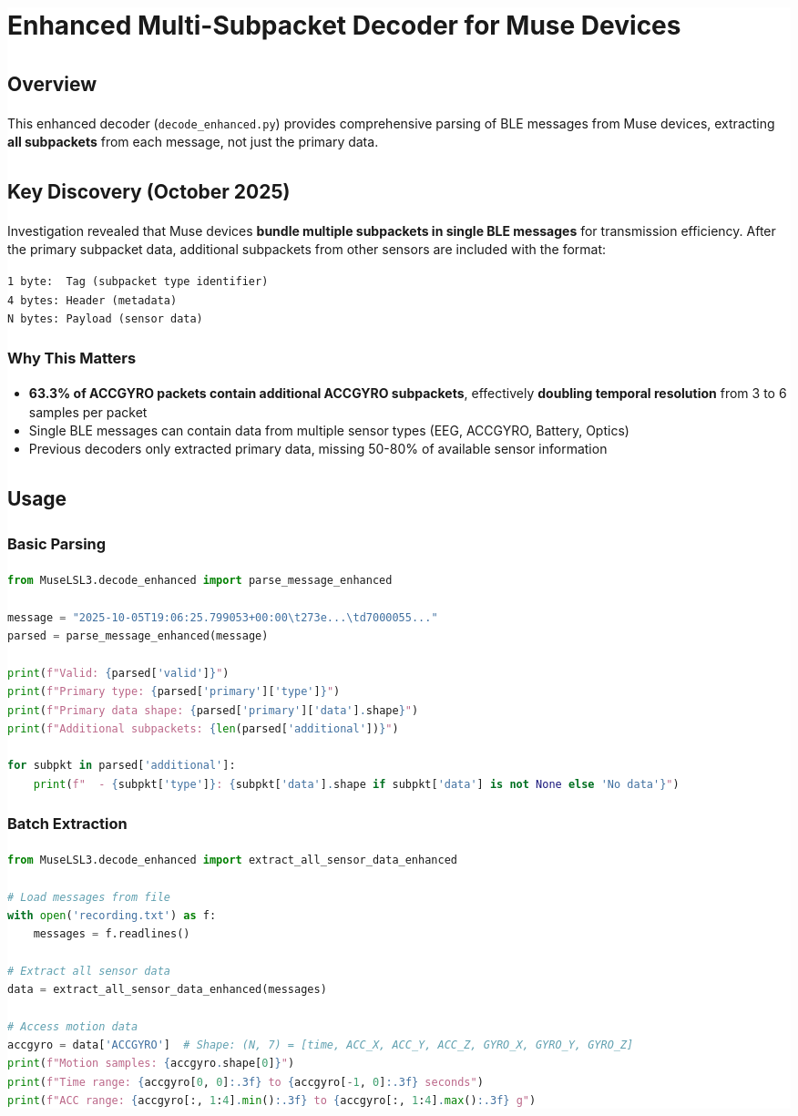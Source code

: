 # Enhanced Multi-Subpacket Decoder for Muse Devices

## Overview

This enhanced decoder (`decode_enhanced.py`) provides comprehensive parsing of BLE messages from Muse devices, extracting **all subpackets** from each message, not just the primary data.

## Key Discovery (October 2025)

Investigation revealed that Muse devices **bundle multiple subpackets in single BLE messages** for transmission efficiency. After the primary subpacket data, additional subpackets from other sensors are included with the format:

```
1 byte:  Tag (subpacket type identifier)
4 bytes: Header (metadata)
N bytes: Payload (sensor data)
```

### Why This Matters

- **63.3% of ACCGYRO packets contain additional ACCGYRO subpackets**, effectively **doubling temporal resolution** from 3 to 6 samples per packet
- Single BLE messages can contain data from multiple sensor types (EEG, ACCGYRO, Battery, Optics)
- Previous decoders only extracted primary data, missing 50-80% of available sensor information

## Usage

### Basic Parsing

```python
from MuseLSL3.decode_enhanced import parse_message_enhanced

message = "2025-10-05T19:06:25.799053+00:00\t273e...\td7000055..."
parsed = parse_message_enhanced(message)

print(f"Valid: {parsed['valid']}")
print(f"Primary type: {parsed['primary']['type']}")
print(f"Primary data shape: {parsed['primary']['data'].shape}")
print(f"Additional subpackets: {len(parsed['additional'])}")

for subpkt in parsed['additional']:
    print(f"  - {subpkt['type']}: {subpkt['data'].shape if subpkt['data'] is not None else 'No data'}")
```

### Batch Extraction

```python
from MuseLSL3.decode_enhanced import extract_all_sensor_data_enhanced

# Load messages from file
with open('recording.txt') as f:
    messages = f.readlines()

# Extract all sensor data
data = extract_all_sensor_data_enhanced(messages)

# Access motion data
accgyro = data['ACCGYRO']  # Shape: (N, 7) = [time, ACC_X, ACC_Y, ACC_Z, GYRO_X, GYRO_Y, GYRO_Z]
print(f"Motion samples: {accgyro.shape[0]}")
print(f"Time range: {accgyro[0, 0]:.3f} to {accgyro[-1, 0]:.3f} seconds")
print(f"ACC range: {accgyro[:, 1:4].min():.3f} to {accgyro[:, 1:4].max():.3f} g")
```